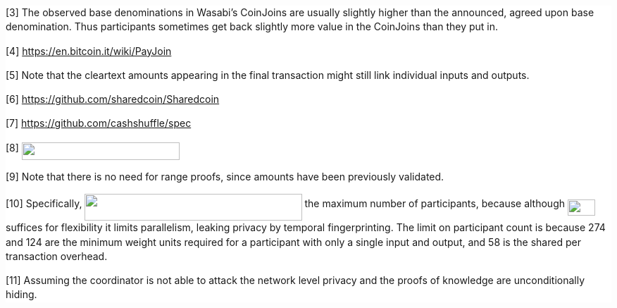 \[3\] The observed base denominations in Wasabi’s CoinJoins are usually
slightly higher than the announced, agreed upon base denomination. Thus
participants sometimes get back slightly more value in the CoinJoins
than they put in.

\[4\] <https://en.bitcoin.it/wiki/PayJoin>

\[5\] Note that the cleartext amounts appearing in the final transaction
might still link individual inputs and outputs.

\[6\] <https://github.com/sharedcoin/Sharedcoin>

\[7\] <https://github.com/cashshuffle/spec>

\[8\]
<img src="svgs/3a9f2d6b1cade1d64ae926c51d915e1e.svg?invert_in_darkmode" align=middle width=224.04163814999995pt height=24.65753399999998pt/>

\[9\] Note that there is no need for range proofs, since amounts have
been previously validated.

\[10\] Specifically,
<img src="svgs/7aa6d81030e08dbeb35910108b6afdd7.svg?invert_in_darkmode" align=middle width=308.09402745pt height=37.80850590000001pt/>
the maximum number of participants, because although
<img src="svgs/7eb22be4bf74527b54b6d60938478147.svg?invert_in_darkmode" align=middle width=39.21220214999999pt height=22.831056599999986pt/>
suffices for flexibility it limits parallelism, leaking privacy by
temporal fingerprinting. The limit on participant count is because 274
and 124 are the minimum weight units required for a participant with
only a single input and output, and 58 is the shared per transaction
overhead.

\[11\] Assuming the coordinator is not able to attack the network level
privacy and the proofs of knowledge are unconditionally hiding.
